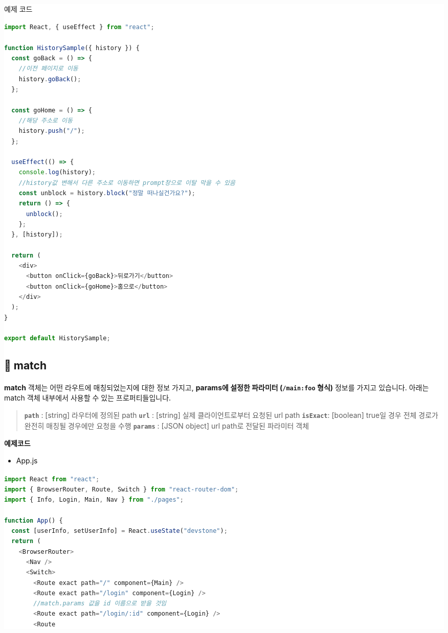 예제 코드

```javascript
import React, { useEffect } from "react";

function HistorySample({ history }) {
  const goBack = () => {
    //이전 페이지로 이동
    history.goBack();
  };

  const goHome = () => {
    //해당 주소로 이동
    history.push("/");
  };

  useEffect(() => {
    console.log(history);
    //history값 변해서 다른 주소로 이동하면 prompt창으로 이탈 막을 수 있음
    const unblock = history.block("정말 떠나실건가요?");
    return () => {
      unblock();
    };
  }, [history]);

  return (
    <div>
      <button onClick={goBack}>뒤로가기</button>
      <button onClick={goHome}>홈으로</button>
    </div>
  );
}

export default HistorySample;
```

## 🐰 match

**match** 객체는 어떤 라우트에 매칭되었는지에 대한 정보 가지고, **params에 설정한 파라미터 (`/main:foo` 형식)** 정보를 가지고 있습니다.
아래는 match 객체 내부에서 사용할 수 있는 프로퍼티들입니다.

> **`path`** : [string] 라우터에 정의된 path
> **`url`** : [string] 실제 클라이언트로부터 요청된 url path
> **`isExact`**: [boolean] true일 경우 전체 경로가 완전히 매칭될 경우에만 요청을 수행
> **`params`** : [JSON object] url path로 전달된 파라미터 객체

**예제코드**

- App.js

```javascript
import React from "react";
import { BrowserRouter, Route, Switch } from "react-router-dom";
import { Info, Login, Main, Nav } from "./pages";

function App() {
  const [userInfo, setUserInfo] = React.useState("devstone");
  return (
    <BrowserRouter>
      <Nav />
      <Switch>
        <Route exact path="/" component={Main} />
        <Route exact path="/login" component={Login} />
        //match.params 값을 id 이름으로 받을 것임
        <Route exact path="/login/:id" component={Login} />
        <Route
```